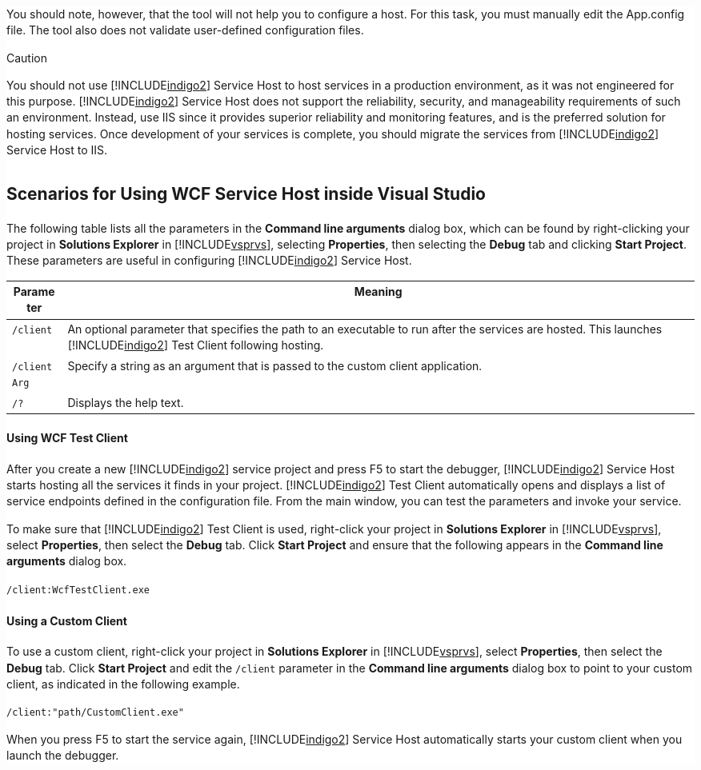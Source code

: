  You should note, however, that the tool will not help you to configure a host. For this task, you must manually edit the App.config file. The tool also does not validate user-defined configuration files.  
  
> [!CAUTION]
>  You should not use [!INCLUDE[indigo2](../../../includes/indigo2-md.md)] Service Host to host services in a production environment, as it was not engineered for this purpose.  [!INCLUDE[indigo2](../../../includes/indigo2-md.md)] Service Host does not support the reliability, security, and manageability requirements of such an environment. Instead, use IIS since it provides superior reliability and monitoring features, and is the preferred solution for hosting services. Once development of your services is complete, you should migrate the services from [!INCLUDE[indigo2](../../../includes/indigo2-md.md)] Service Host to IIS.  
  
## Scenarios for Using WCF Service Host inside Visual Studio  
 The following table lists all the parameters in the **Command line arguments** dialog box, which can be found by right-clicking your project in **Solutions Explorer** in [!INCLUDE[vsprvs](../../../includes/vsprvs-md.md)], selecting **Properties**, then selecting the **Debug** tab and clicking **Start Project**. These parameters are useful in configuring [!INCLUDE[indigo2](../../../includes/indigo2-md.md)] Service Host.  
  
|Parameter|Meaning|  
|---------------|-------------|  
|`/client`|An optional parameter that specifies the path to an executable to run after the services are hosted. This launches [!INCLUDE[indigo2](../../../includes/indigo2-md.md)] Test Client following hosting.|  
|`/clientArg`|Specify a string as an argument that is passed to the custom client application.|  
|`/?`|Displays the help text.|  
  
#### Using WCF Test Client  
 After you create a new [!INCLUDE[indigo2](../../../includes/indigo2-md.md)] service project and press F5 to start the debugger, [!INCLUDE[indigo2](../../../includes/indigo2-md.md)] Service Host starts hosting all the services it finds in your project. [!INCLUDE[indigo2](../../../includes/indigo2-md.md)] Test Client automatically opens and displays a list of service endpoints defined in the configuration file. From the main window, you can test the parameters and invoke your service.  
  
 To make sure that [!INCLUDE[indigo2](../../../includes/indigo2-md.md)] Test Client is used, right-click your project in **Solutions Explorer** in [!INCLUDE[vsprvs](../../../includes/vsprvs-md.md)], select **Properties**, then select the **Debug** tab. Click **Start Project** and ensure that the following appears in the **Command line arguments** dialog box.  
  
 `/client:WcfTestClient.exe`  
  
#### Using a Custom Client  
 To use a custom client, right-click your project in **Solutions Explorer** in [!INCLUDE[vsprvs](../../../includes/vsprvs-md.md)], select **Properties**, then select the **Debug** tab. Click **Start Project** and edit the `/client` parameter in the **Command line arguments** dialog box to point to your custom client, as indicated in the following example.  
  
 `/client:"path/CustomClient.exe"`  
  
 When you press F5 to start the service again, [!INCLUDE[indigo2](../../../includes/indigo2-md.md)] Service Host automatically starts your custom client when you launch the debugger.  
  